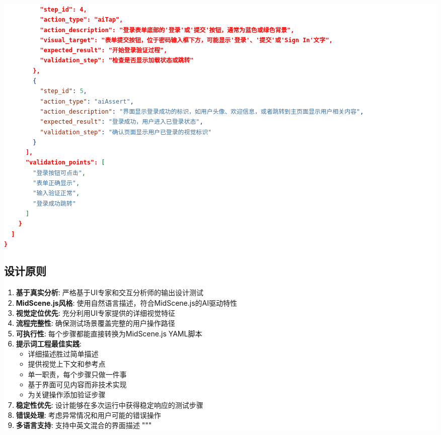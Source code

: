 ```json
          "step_id": 4,
          "action_type": "aiTap",
          "action_description": "登录表单底部的'登录'或'提交'按钮，通常为蓝色或绿色背景",
          "visual_target": "表单提交按钮，位于密码输入框下方，可能显示'登录'、'提交'或'Sign In'文字",
          "expected_result": "开始登录验证过程",
          "validation_step": "检查是否显示加载状态或跳转"
        },
        {
          "step_id": 5,
          "action_type": "aiAssert",
          "action_description": "界面显示登录成功的标识，如用户头像、欢迎信息，或者跳转到主页面显示用户相关内容",
          "expected_result": "登录成功，用户进入已登录状态",
          "validation_step": "确认页面显示用户已登录的视觉标识"
        }
      ],
      "validation_points": [
        "登录按钮可点击",
        "表单正确显示",
        "输入验证正常",
        "登录成功跳转"
      ]
    }
  ]
}
```

## 设计原则

1. **基于真实分析**: 严格基于UI专家和交互分析师的输出设计测试
2. **MidScene.js风格**: 使用自然语言描述，符合MidScene.js的AI驱动特性
3. **视觉定位优先**: 充分利用UI专家提供的详细视觉特征
4. **流程完整性**: 确保测试场景覆盖完整的用户操作路径
5. **可执行性**: 每个步骤都能直接转换为MidScene.js YAML脚本
6. **提示词工程最佳实践**:
   - 详细描述胜过简单描述
   - 提供视觉上下文和参考点
   - 单一职责，每个步骤只做一件事
   - 基于界面可见内容而非技术实现
   - 为关键操作添加验证步骤
7. **稳定性优先**: 设计能够在多次运行中获得稳定响应的测试步骤
8. **错误处理**: 考虑异常情况和用户可能的错误操作
9. **多语言支持**: 支持中英文混合的界面描述
"""